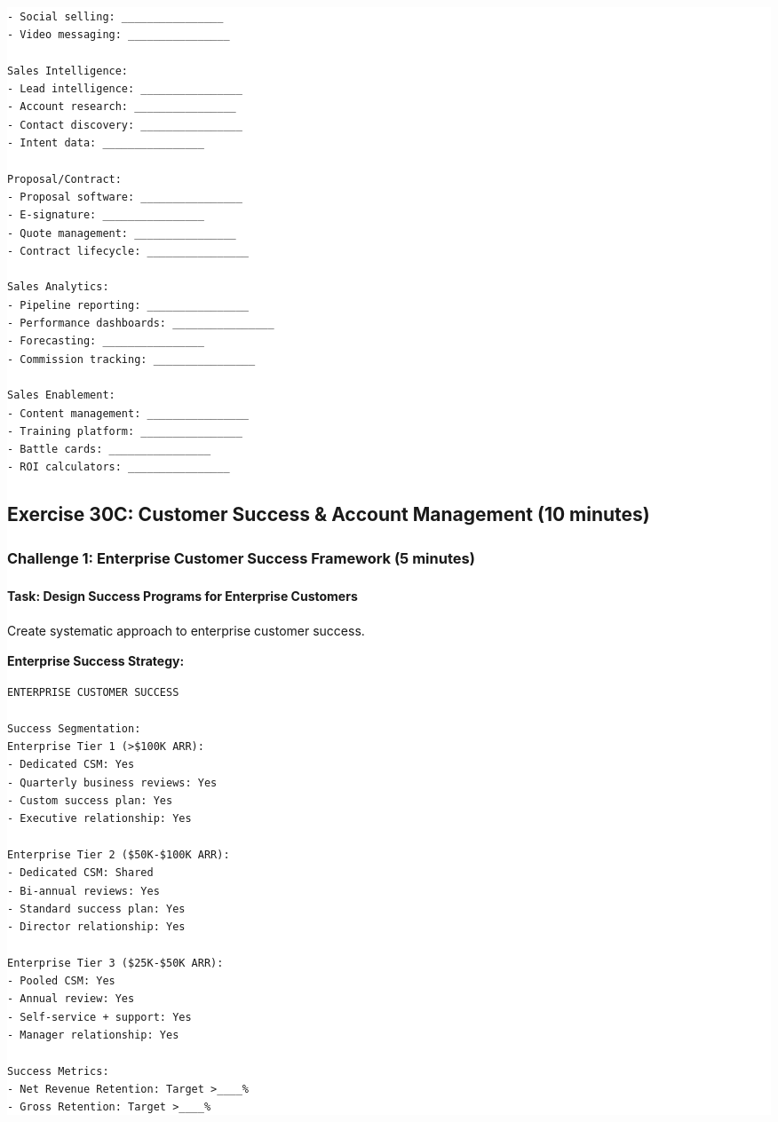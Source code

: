 ```
- Social selling: ________________
- Video messaging: ________________

Sales Intelligence:
- Lead intelligence: ________________
- Account research: ________________
- Contact discovery: ________________
- Intent data: ________________

Proposal/Contract:
- Proposal software: ________________
- E-signature: ________________
- Quote management: ________________
- Contract lifecycle: ________________

Sales Analytics:
- Pipeline reporting: ________________
- Performance dashboards: ________________
- Forecasting: ________________
- Commission tracking: ________________

Sales Enablement:
- Content management: ________________
- Training platform: ________________
- Battle cards: ________________
- ROI calculators: ________________
```

## Exercise 30C: Customer Success & Account Management (10 minutes)

### Challenge 1: Enterprise Customer Success Framework (5 minutes)

#### Task: Design Success Programs for Enterprise Customers
Create systematic approach to enterprise customer success.

**Enterprise Success Strategy:**
```
ENTERPRISE CUSTOMER SUCCESS

Success Segmentation:
Enterprise Tier 1 (>$100K ARR):
- Dedicated CSM: Yes
- Quarterly business reviews: Yes
- Custom success plan: Yes
- Executive relationship: Yes

Enterprise Tier 2 ($50K-$100K ARR):
- Dedicated CSM: Shared
- Bi-annual reviews: Yes
- Standard success plan: Yes
- Director relationship: Yes

Enterprise Tier 3 ($25K-$50K ARR):
- Pooled CSM: Yes
- Annual review: Yes
- Self-service + support: Yes
- Manager relationship: Yes

Success Metrics:
- Net Revenue Retention: Target >____%
- Gross Retention: Target >____%
```